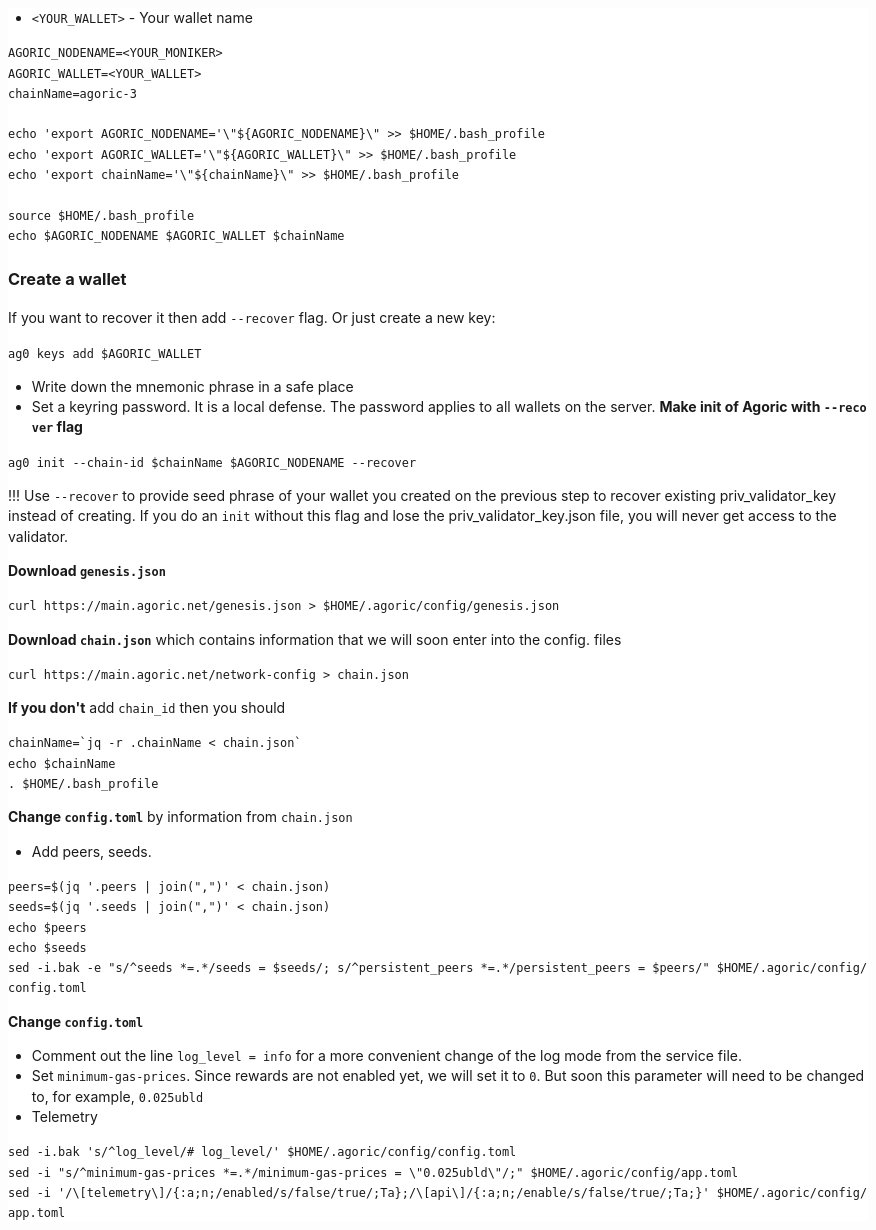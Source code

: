 - `<YOUR_WALLET>` - Your wallet name
```
AGORIC_NODENAME=<YOUR_MONIKER>
AGORIC_WALLET=<YOUR_WALLET>
chainName=agoric-3

echo 'export AGORIC_NODENAME='\"${AGORIC_NODENAME}\" >> $HOME/.bash_profile
echo 'export AGORIC_WALLET='\"${AGORIC_WALLET}\" >> $HOME/.bash_profile
echo 'export chainName='\"${chainName}\" >> $HOME/.bash_profile

source $HOME/.bash_profile
echo $AGORIC_NODENAME $AGORIC_WALLET $chainName
```
### Create a wallet
If you want to recover it then add `--recover` flag. Or just create a new key:
```
ag0 keys add $AGORIC_WALLET
```
- Write down the mnemonic phrase in a safe place
- Set a keyring password. It is a local defense. The password applies to all wallets on the server.
**Make init of Agoric with `--recover` flag**
```
ag0 init --chain-id $chainName $AGORIC_NODENAME --recover
```
!!! Use `--recover` to provide seed phrase of your wallet you created on the previous step to recover existing priv_validator_key instead of creating. 
If you do an `init` without this flag and lose the priv_validator_key.json file, you will never get access to the validator.

**Download `genesis.json`**
```
curl https://main.agoric.net/genesis.json > $HOME/.agoric/config/genesis.json
```
**Download `chain.json`** which contains information that we will soon enter into the config. files
```
curl https://main.agoric.net/network-config > chain.json
```
**If you don't** add `chain_id` then you should
```
chainName=`jq -r .chainName < chain.json`
echo $chainName
. $HOME/.bash_profile
```
**Change `config.toml`** by information from `chain.json`
- Add peers, seeds. 
```
peers=$(jq '.peers | join(",")' < chain.json)
seeds=$(jq '.seeds | join(",")' < chain.json)
echo $peers
echo $seeds
sed -i.bak -e "s/^seeds *=.*/seeds = $seeds/; s/^persistent_peers *=.*/persistent_peers = $peers/" $HOME/.agoric/config/config.toml
```
**Change `config.toml`**
- Comment out the line `log_level = info` for a more convenient change of the log mode from the service file.
- Set `minimum-gas-prices`. Since rewards are not enabled yet, we will set it to `0`. But soon this parameter will need to be changed to, for example, `0.025ubld`
- Telemetry
```
sed -i.bak 's/^log_level/# log_level/' $HOME/.agoric/config/config.toml
sed -i "s/^minimum-gas-prices *=.*/minimum-gas-prices = \"0.025ubld\"/;" $HOME/.agoric/config/app.toml
sed -i '/\[telemetry\]/{:a;n;/enabled/s/false/true/;Ta};/\[api\]/{:a;n;/enable/s/false/true/;Ta;}' $HOME/.agoric/config/app.toml
```